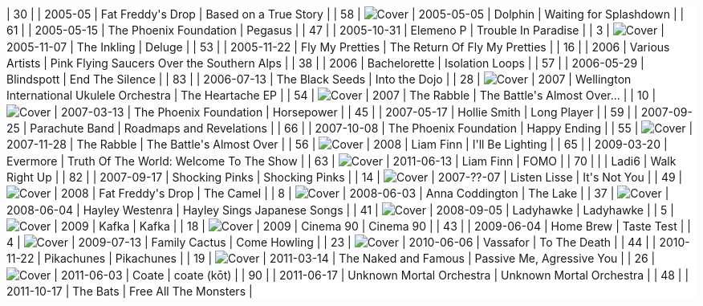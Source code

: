 | 30 |  | 2005-05 | Fat Freddy&#39;s Drop | Based on a True Story |
| 58 | ![Cover](https://lastfm.freetls.fastly.net/i/u/34s/23cfd3326ad6938f064ec506c9312e44.png) | 2005-05-05 | Dolphin | Waiting for Splashdown |
| 61 |  | 2005-05-15 | The Phoenix Foundation | Pegasus |
| 47 |  | 2005-10-31 | Elemeno P | Trouble In Paradise |
| 3 | ![Cover](https://i.discogs.com/HZmLeD9ZhAfbSnbA2qgxolWG2mT6nH_yernMsD1F1XY/rs:fit/g:sm/q:40/h:150/w:150/czM6Ly9kaXNjb2dz/LWRhdGFiYXNlLWlt/YWdlcy9SLTcwODMx/MjctMTQzMzMwODEx/OC0yMjEzLmpwZWc.jpeg) | 2005-11-07 | The Inkling | Deluge |
| 53 |  | 2005-11-22 | Fly My Pretties | The Return Of Fly My Pretties |
| 16 |  | 2006 | Various Artists | Pink Flying Saucers Over the Southern Alps |
| 38 |  | 2006 | Bachelorette | Isolation Loops |
| 57 |  | 2006-05-29 | Blindspott | End The Silence |
| 83 |  | 2006-07-13 | The Black Seeds | Into the Dojo |
| 28 | ![Cover](https://i.discogs.com/3hEHQVa7ko58uSfWZ1-vpWhUtxONQDeXEJlvC2UYc4I/rs:fit/g:sm/q:40/h:150/w:150/czM6Ly9kaXNjb2dz/LWRhdGFiYXNlLWlt/YWdlcy9SLTYzODcw/MjEtMTQxNzk3ODI5/My0xOTI1LmpwZWc.jpeg) | 2007 | Wellington International Ukulele Orchestra | The Heartache EP |
| 54 | ![Cover](https://i.discogs.com/qmiK4zD6fFVtSqqfjfea4Dpeq9rMNa6XgxoyDnmqshk/rs:fit/g:sm/q:40/h:150/w:150/czM6Ly9kaXNjb2dz/LWRhdGFiYXNlLWlt/YWdlcy9SLTMyNTQ2/NjMtMTMyMjg1Mzk3/OC5qcGVn.jpeg) | 2007 | The Rabble | The Battle&#39;s Almost Over... |
| 10 | ![Cover](https://i.discogs.com/rooxWJ_UiOlpDgTpi4stL0Dx05myRR-iwh5DlV_hAZQ/rs:fit/g:sm/q:40/h:150/w:150/czM6Ly9kaXNjb2dz/LWRhdGFiYXNlLWlt/YWdlcy9SLTM3MjAy/NjUtMTQzMTgwMTE0/OS05OTk4LmpwZWc.jpeg) | 2007-03-13 | The Phoenix Foundation | Horsepower |
| 45 |  | 2007-05-17 | Hollie Smith | Long Player |
| 59 |  | 2007-09-25 | Parachute Band | Roadmaps and Revelations |
| 66 |  | 2007-10-08 | The Phoenix Foundation | Happy Ending |
| 55 | ![Cover](https://i.discogs.com/qmiK4zD6fFVtSqqfjfea4Dpeq9rMNa6XgxoyDnmqshk/rs:fit/g:sm/q:40/h:150/w:150/czM6Ly9kaXNjb2dz/LWRhdGFiYXNlLWlt/YWdlcy9SLTMyNTQ2/NjMtMTMyMjg1Mzk3/OC5qcGVn.jpeg) | 2007-11-28 | The Rabble | The Battle&#39;s Almost Over |
| 56 | ![Cover](https://i.discogs.com/YGcZsKXBs4X8JxdictIJjzXAosBg0aeltRsVy0XG7I0/rs:fit/g:sm/q:40/h:150/w:150/czM6Ly9kaXNjb2dz/LWRhdGFiYXNlLWlt/YWdlcy9SLTEzOTkz/MzctMTYwNjQ4OTU1/MC01ODE2LmpwZWc.jpeg) | 2008 | Liam Finn | I&#39;ll Be Lighting |
| 65 |  | 2009-03-20 | Evermore | Truth Of The World: Welcome To The Show |
| 63 | ![Cover](https://i.discogs.com/AQNq8pMjnpP_9cifWr-rHAop1SS8PRRS3X2seTJFSAc/rs:fit/g:sm/q:40/h:150/w:150/czM6Ly9kaXNjb2dz/LWRhdGFiYXNlLWlt/YWdlcy9SLTI5NDI1/OTAtMTMwODQwNTA5/NS5qcGVn.jpeg) | 2011-06-13 | Liam Finn | FOMO |
| 70 |  |  | Ladi6 | Walk Right Up |
| 82 |  | 2007-09-17 | Shocking Pinks | Shocking Pinks |
| 14 | ![Cover](https://i.discogs.com/cPYon4VqD8bWojoFjGtjViG1XNvQa7CmZ8Q3ohfhxP0/rs:fit/g:sm/q:40/h:150/w:150/czM6Ly9kaXNjb2dz/LWRhdGFiYXNlLWlt/YWdlcy9SLTIwNDA5/ODM1LTE2MzI5MTcy/NjItODQ0MC5qcGVn.jpeg) | 2007-??-07 | Listen Lisse | It&#39;s Not You |
| 49 | ![Cover](https://i.discogs.com/_X2B009IVF4Zejqor8kfZWw5EEdFrea8xXibAA9UFqo/rs:fit/g:sm/q:40/h:150/w:150/czM6Ly9kaXNjb2dz/LWRhdGFiYXNlLWlt/YWdlcy9SLTEzOTcx/NTMtMTIxNzA0MjYx/Ni5qcGVn.jpeg) | 2008 | Fat Freddy&#39;s Drop | The Camel |
| 8 | ![Cover](https://i.discogs.com/GW9y5BYhASEJNMJJ-rnBP00pkJx3Hxk37y_qHwRvZb4/rs:fit/g:sm/q:40/h:150/w:150/czM6Ly9kaXNjb2dz/LWRhdGFiYXNlLWlt/YWdlcy9SLTk3ODMy/MzItMTQ4NjI2NzY4/Ni0zOTQ5LmpwZWc.jpeg) | 2008-06-03 | Anna Coddington | The Lake |
| 37 | ![Cover](https://i.discogs.com/tggV8SM_mg1IViOKdBkazmdO1DT8qt6WHxfVNdsBsPQ/rs:fit/g:sm/q:40/h:150/w:150/czM6Ly9kaXNjb2dz/LWRhdGFiYXNlLWlt/YWdlcy9SLTcyNTI0/OTYtMTQzNzIyMjE3/NS02ODk0LmpwZWc.jpeg) | 2008-06-04 | Hayley Westenra | Hayley Sings Japanese Songs |
| 41 | ![Cover](https://i.discogs.com/gt4lorfhMgwqC5p17uf7bnwTq31SSwVFB9SXk0Yvt6A/rs:fit/g:sm/q:40/h:150/w:150/czM6Ly9kaXNjb2dz/LWRhdGFiYXNlLWlt/YWdlcy9SLTE0NzQ2/MzgtMTIyNDY1NzIz/NC5qcGVn.jpeg) | 2008-09-05 | Ladyhawke | Ladyhawke |
| 5 | ![Cover](https://i.discogs.com/Gun5p_tVUXb5v-Q0k0kAcY-yUkxqk9YgW9tpKHs2yBI/rs:fit/g:sm/q:40/h:150/w:150/czM6Ly9kaXNjb2dz/LWRhdGFiYXNlLWlt/YWdlcy9SLTE4MDE4/NTUtMTMxMjU2NzY0/OS5qcGVn.jpeg) | 2009 | Kafka | Kafka |
| 18 | ![Cover](https://i.discogs.com/YIV7fajyeyJumH0Zoz0E7oqD4uwrc8pdPsYlt0yH39Q/rs:fit/g:sm/q:40/h:150/w:150/czM6Ly9kaXNjb2dz/LWRhdGFiYXNlLWlt/YWdlcy9SLTU0NzM1/MTgtMTM5NDI4Mjc3/Ny02NjA4LmpwZWc.jpeg) | 2009 | Cinema 90 | Cinema 90 |
| 43 |  | 2009-06-04 | Home Brew | Taste Test |
| 4 | ![Cover](https://i.discogs.com/Kr4W_ZHrCQU7XemxHXqwALCsglxe8Dmjqj4v2I8Nfns/rs:fit/g:sm/q:40/h:150/w:150/czM6Ly9kaXNjb2dz/LWRhdGFiYXNlLWlt/YWdlcy9SLTM5NTkx/NTUtMTQyMTc3NDkz/My02NDM1LmpwZWc.jpeg) | 2009-07-13 | Family Cactus | Come Howling |
| 23 | ![Cover](https://i.discogs.com/Vu4ZhosxgiUgURk02KqsRjDx9M8GDBq1pHzE2AnZRu0/rs:fit/g:sm/q:40/h:150/w:150/czM6Ly9kaXNjb2dz/LWRhdGFiYXNlLWlt/YWdlcy9SLTI4NzA0/NzAtMTMwNDkxMzE2/Mi5qcGVn.jpeg) | 2010-06-06 | Vassafor | To The Death |
| 44 |  | 2010-11-22 | Pikachunes | Pikachunes |
| 19 | ![Cover](https://i.discogs.com/uBQMLwJ9H96xYRa-Jy03y_8KUWZxSVqF2A6C05uJ_Uw/rs:fit/g:sm/q:40/h:150/w:150/czM6Ly9kaXNjb2dz/LWRhdGFiYXNlLWlt/YWdlcy9SLTI0NDAy/NzQtMTI4NDE4Njcw/Ni5qcGVn.jpeg) | 2011-03-14 | The Naked and Famous | Passive Me, Agressive You |
| 26 | ![Cover](https://i.discogs.com/YpISj-rNzHlf4R8Hu8_D395bNGnpqNSbht_8C7inGoA/rs:fit/g:sm/q:40/h:150/w:150/czM6Ly9kaXNjb2dz/LWRhdGFiYXNlLWlt/YWdlcy9SLTM5NzY0/NDItMTM1MTEzODA0/Ni0zOTY5LmpwZWc.jpeg) | 2011-06-03 | Coate | coate (kōt) |
| 90 |  | 2011-06-17 | Unknown Mortal Orchestra | Unknown Mortal Orchestra |
| 48 |  | 2011-10-17 | The Bats | Free All The Monsters |